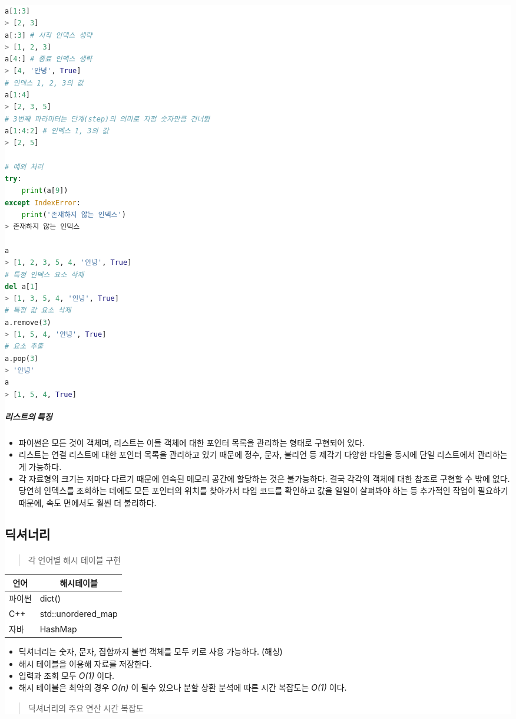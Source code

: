 ```python
a[1:3]
> [2, 3]
a[:3] # 시작 인덱스 생략
> [1, 2, 3]
a[4:] # 종료 인덱스 생략
> [4, '안녕', True]
# 인덱스 1, 2, 3의 값
a[1:4]
> [2, 3, 5]
# 3번째 파라미터는 단계(step)의 의미로 지정 숫자만큼 건너뜀
a[1:4:2] # 인덱스 1, 3의 값
> [2, 5]

# 예외 처리
try:
	print(a[9])
except IndexError:
	print('존재하지 않는 인덱스')
> 존재하지 않는 인덱스

a
> [1, 2, 3, 5, 4, '안녕', True]
# 특정 인덱스 요소 삭제
del a[1]
> [1, 3, 5, 4, '안녕', True]
# 특정 값 요소 삭제
a.remove(3)
> [1, 5, 4, '안녕', True]
# 요소 추출
a.pop(3)
> '안녕'
a
> [1, 5, 4, True]
```
##### 리스트의 특징
- 파이썬은 모든 것이 객체며, 리스트는 이들 객체에 대한 포인터 목록을 관리하는 형태로 구현되어 있다.
- 리스트는 연결 리스트에 대한 포인터 목록을 관리하고 있기 때문에 정수, 문자, 불리언 등 제각기 다양한 타입을 동시에 단일 리스트에서 관리하는 게 가능하다.
- 각 자료형의 크기는 저마다 다르기 때문에 연속된 메모리 공간에 할당하는 것은 불가능하다. 결국 각각의 객체에 대한 참조로 구현할 수 밖에 없다. 당연히 인덱스를 조회하는 데에도 모든 포인터의 위치를 찾아가서 타입 코드를 확인하고 값을 일일이 살펴봐야 하는 등 추가적인 작업이 필요하기 때문에, 속도 면에서도 훨씬 더 불리하다.

## 딕셔너리

>각 언어별 해시 테이블 구현

| 언어  | 해시테이블              |
| --- | ------------------ |
| 파이썬 | dict()             |
| C++ | std::unordered_map |
| 자바  | HashMap            |
- 딕셔너리는 숫자, 문자, 집합까지 불변 객체를 모두 키로 사용 가능하다. (해싱)
- 해시 테이블을 이용해 자료를 저장한다.
- 입력과 조회 모두 *O(1)* 이다.
- 해시 테이블은 최악의 경우 *O(n)* 이 될수 있으나 분할 상환 분석에 따른 시간 복잡도는 *O(1)* 이다.
>딕셔너리의 주요 연산 시간 복잡도
